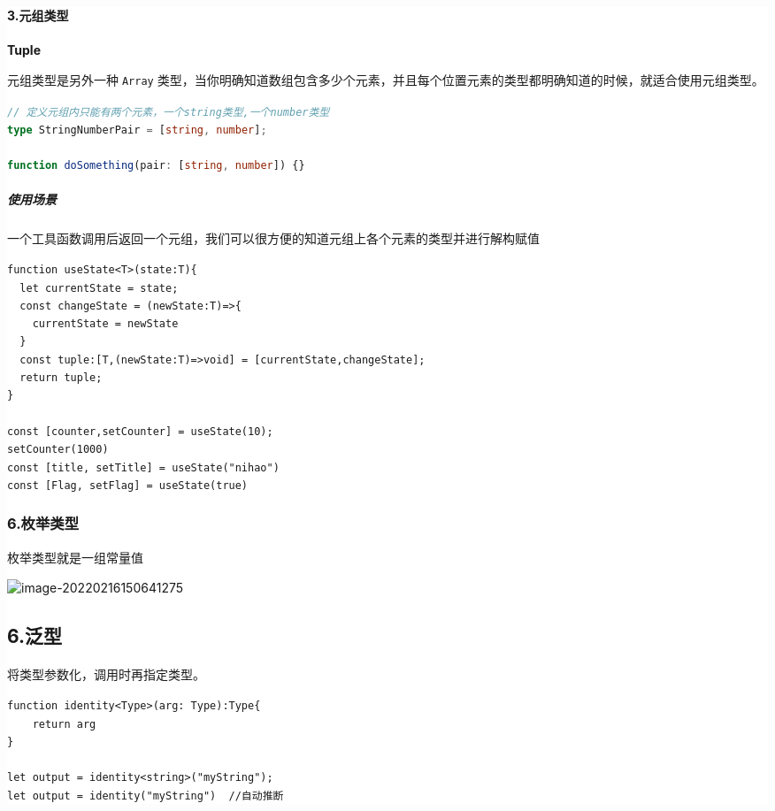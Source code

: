 

#### 3.元组类型

**Tuple**

元组类型是另外一种 `Array` 类型，当你明确知道数组包含多少个元素，并且每个位置元素的类型都明确知道的时候，就适合使用元组类型。



```typescript
// 定义元组内只能有两个元素，一个string类型,一个number类型
type StringNumberPair = [string, number];

function doSomething(pair: [string, number]) {}
```

##### 使用场景

一个工具函数调用后返回一个元组，我们可以很方便的知道元组上各个元素的类型并进行解构赋值

```tsx
function useState<T>(state:T){
  let currentState = state;
  const changeState = (newState:T)=>{
    currentState = newState
  }
  const tuple:[T,(newState:T)=>void] = [currentState,changeState];
  return tuple;
}

const [counter,setCounter] = useState(10);
setCounter(1000)
const [title, setTitle] = useState("nihao")
const [Flag, setFlag] = useState(true)
```



### 6.枚举类型

枚举类型就是一组常量值

![image-20220216150641275](https://raw.githubusercontent.com/LitterStudent/Cloud-picture/main/image-20220216150641275.png)

## 6.泛型

将类型参数化，调用时再指定类型。

```tsx
function identity<Type>(arg: Type):Type{
    return arg
}

let output = identity<string>("myString");
let output = identity("myString")  //自动推断
```
